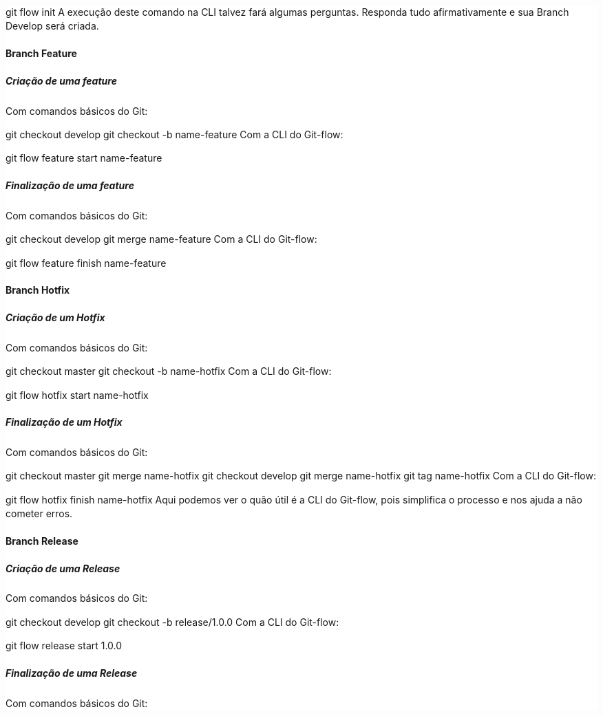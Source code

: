 git flow init
A execução deste comando na CLI talvez fará algumas perguntas. Responda tudo afirmativamente e sua Branch Develop será criada.

#### Branch Feature
##### Criação de uma feature
Com comandos básicos do Git:

git checkout develop
git checkout -b name-feature
Com a CLI do Git-flow:

git flow feature start name-feature
##### Finalização de uma feature
Com comandos básicos do Git:

git checkout develop
git merge name-feature
Com a CLI do Git-flow:

git flow feature finish name-feature
#### Branch Hotfix
##### Criação de um Hotfix
Com comandos básicos do Git:

git checkout master
git checkout -b name-hotfix
Com a CLI do Git-flow:

git flow hotfix start name-hotfix
##### Finalização de um Hotfix
Com comandos básicos do Git:

git checkout master
git merge name-hotfix
git checkout develop
git merge name-hotfix
git tag name-hotfix
Com a CLI do Git-flow:

git flow hotfix finish name-hotfix
Aqui podemos ver o quão útil é a CLI do Git-flow, pois simplifica o processo e nos ajuda a não cometer erros.

#### Branch Release
##### Criação de uma Release
Com comandos básicos do Git:

git checkout develop
git checkout -b release/1.0.0
Com a CLI do Git-flow:

git flow release start 1.0.0
##### Finalização de uma Release
Com comandos básicos do Git:

